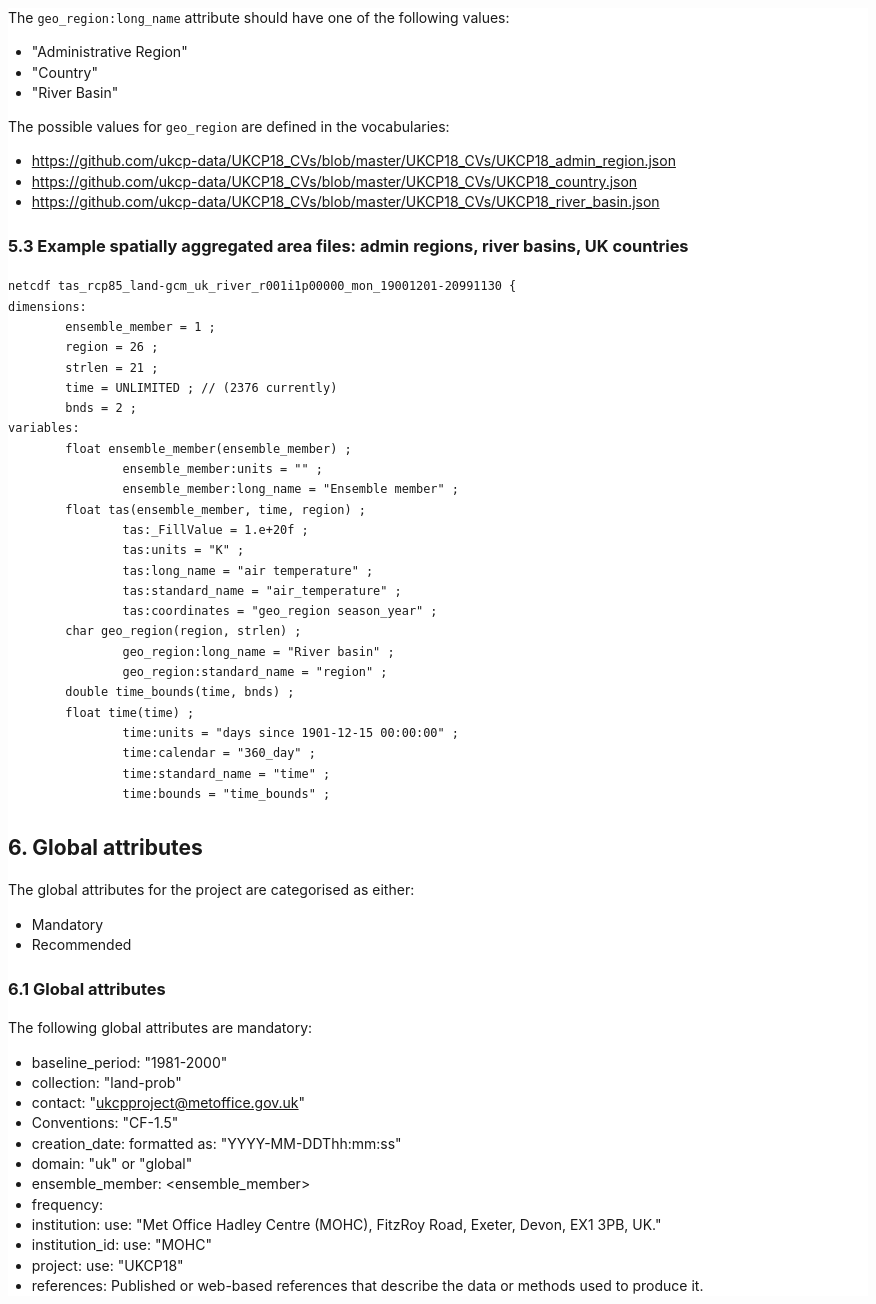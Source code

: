 The `geo_region:long_name` attribute should have one of the following values:
 - "Administrative Region"
 - "Country"
 - "River Basin"
 
The possible values for `geo_region` are defined in the vocabularies:
 - https://github.com/ukcp-data/UKCP18_CVs/blob/master/UKCP18_CVs/UKCP18_admin_region.json
 - https://github.com/ukcp-data/UKCP18_CVs/blob/master/UKCP18_CVs/UKCP18_country.json
 - https://github.com/ukcp-data/UKCP18_CVs/blob/master/UKCP18_CVs/UKCP18_river_basin.json

### 5.3 Example spatially aggregated area files: admin regions, river basins, UK countries

```
netcdf tas_rcp85_land-gcm_uk_river_r001i1p00000_mon_19001201-20991130 {
dimensions:
        ensemble_member = 1 ;
        region = 26 ;
        strlen = 21 ;
        time = UNLIMITED ; // (2376 currently)
        bnds = 2 ;
variables:
        float ensemble_member(ensemble_member) ;
                ensemble_member:units = "" ;
                ensemble_member:long_name = "Ensemble member" ;
        float tas(ensemble_member, time, region) ;
                tas:_FillValue = 1.e+20f ;
                tas:units = "K" ;
                tas:long_name = "air temperature" ;
                tas:standard_name = "air_temperature" ;
                tas:coordinates = "geo_region season_year" ;
        char geo_region(region, strlen) ;
                geo_region:long_name = "River basin" ;
                geo_region:standard_name = "region" ;
        double time_bounds(time, bnds) ;
        float time(time) ;
                time:units = "days since 1901-12-15 00:00:00" ;
                time:calendar = "360_day" ;
                time:standard_name = "time" ;
                time:bounds = "time_bounds" ;
```

## 6. Global attributes

The global attributes for the project are categorised as either:
 - Mandatory
 - Recommended
 
### 6.1 Global attributes

The following global attributes are mandatory:

 - baseline_period: "1981-2000"
 - collection: "land-prob"
 - contact: "ukcpproject@metoffice.gov.uk"
 - Conventions: "CF-1.5"
 - creation_date: formatted as: "YYYY-MM-DDThh:mm:ss"
 - domain: "uk" or "global"
 - ensemble_member: <ensemble_member>
 - frequency: <frequency>
 - institution: use: "Met Office Hadley Centre (MOHC), FitzRoy Road, Exeter, Devon, EX1 3PB, UK."
 - institution_id: use: "MOHC"
 - project: use: "UKCP18"
 - references: Published or web-based references that describe the data or methods used to produce it.